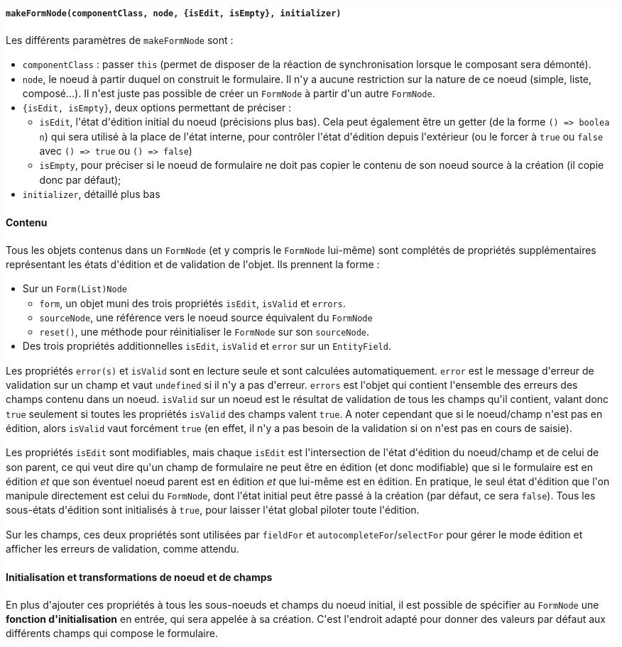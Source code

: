 #### `makeFormNode(componentClass, node, {isEdit, isEmpty}, initializer)`

Les différents paramètres de `makeFormNode` sont :

-   `componentClass` : passer `this` (permet de disposer de la réaction de synchronisation lorsque le composant sera démonté).
-   `node`, le noeud à partir duquel on construit le formulaire. Il n'y a aucune restriction sur la nature de ce noeud (simple, liste, composé...). Il n'est juste pas possible de créer un `FormNode` à partir d'un autre `FormNode`.
-   `{isEdit, isEmpty}`, deux options permettant de préciser :
    -   `isEdit`, l'état d'édition initial du noeud (précisions plus bas). Cela peut également être un getter (de la forme `() => boolean`) qui sera utilisé à la place de l'état interne, pour contrôler l'état d'édition depuis l'extérieur (ou le forcer à `true` ou `false` avec `() => true` ou `() => false`)
    -   `isEmpty`, pour préciser si le noeud de formulaire ne doit pas copier le contenu de son noeud source à la création (il copie donc par défaut);
-   `initializer`, détaillé plus bas

#### Contenu

Tous les objets contenus dans un `FormNode` (et y compris le `FormNode` lui-même) sont complétés de propriétés supplémentaires représentant les états d'édition et de validation de l'objet. Ils prennent la forme :

-   Sur un `Form(List)Node`
    -   `form`, un objet muni des trois propriétés `isEdit`, `isValid` et `errors`.
    -   `sourceNode`, une référence vers le noeud source équivalent du `FormNode`
    -   `reset()`, une méthode pour réinitialiser le `FormNode` sur son `sourceNode`.
-   Des trois propriétés additionnelles `isEdit`, `isValid` et `error` sur un `EntityField`.

Les propriétés `error(s)` et `isValid` sont en lecture seule et sont calculées automatiquement. `error` est le message d'erreur de validation sur un champ et vaut `undefined` si il n'y a pas d'erreur. `errors` est l'objet qui contient l'ensemble des erreurs des champs contenu dans un noeud. `isValid` sur un noeud est le résultat de validation de tous les champs qu'il contient, valant donc `true` seulement si toutes les propriétés `isValid` des champs valent `true`. A noter cependant que si le noeud/champ n'est pas en édition, alors `isValid` vaut forcément `true` (en effet, il n'y a pas besoin de la validation si on n'est pas en cours de saisie).

Les propriétés `isEdit` sont modifiables, mais chaque `isEdit` est l'intersection de l'état d'édition du noeud/champ et de celui de son parent, ce qui veut dire qu'un champ de formulaire ne peut être en édition (et donc modifiable) que si le formulaire est en édition _et_ que son éventuel noeud parent est en édition _et_ que lui-même est en édition. En pratique, le seul état d'édition que l'on manipule directement est celui du `FormNode`, dont l'état initial peut être passé à la création (par défaut, ce sera `false`). Tous les sous-états d'édition sont initialisés à `true`, pour laisser l'état global piloter toute l'édition.

Sur les champs, ces deux propriétés sont utilisées par `fieldFor` et `autocompleteFor`/`selectFor` pour gérer le mode édition et afficher les erreurs de validation, comme attendu.

#### Initialisation et transformations de noeud et de champs

En plus d'ajouter ces propriétés à tous les sous-noeuds et champs du noeud initial, il est possible de spécifier au `FormNode` une **fonction d'initialisation** en entrée, qui sera appelée à sa création. C'est l'endroit adapté pour donner des valeurs par défaut aux différents champs qui compose le formulaire.
